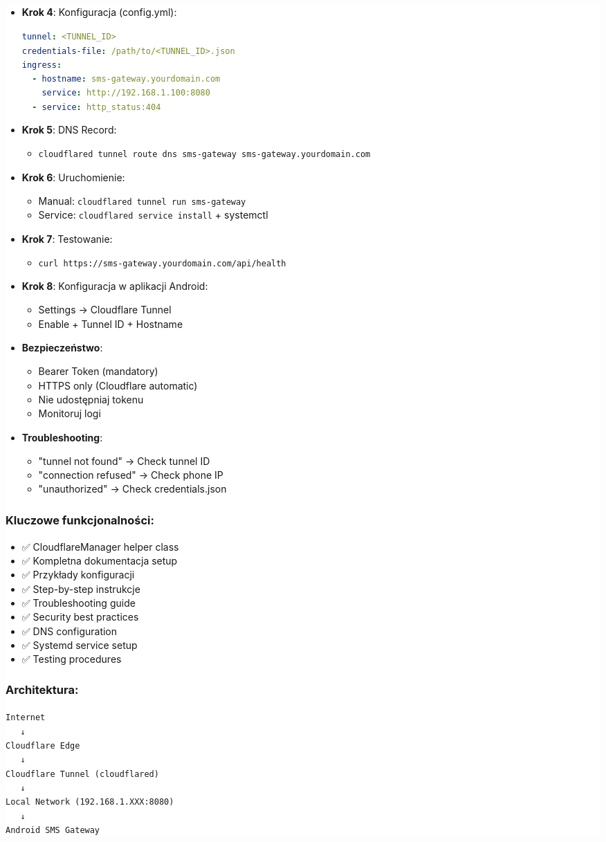   - **Krok 4**: Konfiguracja (config.yml):
    ```yaml
    tunnel: <TUNNEL_ID>
    credentials-file: /path/to/<TUNNEL_ID>.json
    ingress:
      - hostname: sms-gateway.yourdomain.com
        service: http://192.168.1.100:8080
      - service: http_status:404
    ```
  
  - **Krok 5**: DNS Record:
    - `cloudflared tunnel route dns sms-gateway sms-gateway.yourdomain.com`
  
  - **Krok 6**: Uruchomienie:
    - Manual: `cloudflared tunnel run sms-gateway`
    - Service: `cloudflared service install` + systemctl
  
  - **Krok 7**: Testowanie:
    - `curl https://sms-gateway.yourdomain.com/api/health`
  
  - **Krok 8**: Konfiguracja w aplikacji Android:
    - Settings → Cloudflare Tunnel
    - Enable + Tunnel ID + Hostname
  
  - **Bezpieczeństwo**:
    - Bearer Token (mandatory)
    - HTTPS only (Cloudflare automatic)
    - Nie udostępniaj tokenu
    - Monitoruj logi
  
  - **Troubleshooting**:
    - "tunnel not found" → Check tunnel ID
    - "connection refused" → Check phone IP
    - "unauthorized" → Check credentials.json

### Kluczowe funkcjonalności:
- ✅ CloudflareManager helper class
- ✅ Kompletna dokumentacja setup
- ✅ Przykłady konfiguracji
- ✅ Step-by-step instrukcje
- ✅ Troubleshooting guide
- ✅ Security best practices
- ✅ DNS configuration
- ✅ Systemd service setup
- ✅ Testing procedures

### Architektura:
```
Internet
   ↓
Cloudflare Edge
   ↓
Cloudflare Tunnel (cloudflared)
   ↓
Local Network (192.168.1.XXX:8080)
   ↓
Android SMS Gateway
```
